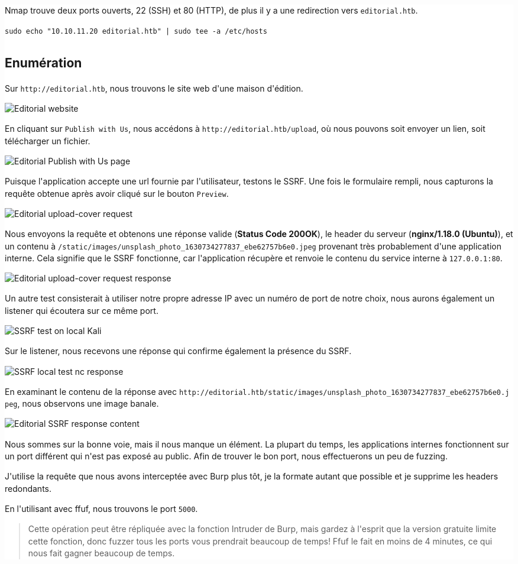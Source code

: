 Nmap trouve deux ports ouverts, 22 (SSH) et 80 (HTTP), de plus il y a une redirection vers `editorial.htb`.

```
sudo echo "10.10.11.20 editorial.htb" | sudo tee -a /etc/hosts
```

## Enumération

Sur `http://editorial.htb`, nous trouvons le site web d'une maison d'édition.

![Editorial website](/images/HTB-Editorial/Editorial_website.png)

En cliquant sur `Publish with Us`, nous accédons à `http://editorial.htb/upload`, où nous pouvons soit envoyer un lien, soit télécharger un fichier.

![Editorial Publish with Us page](/images/HTB-Editorial/editorial_upload_feature.png)

Puisque l'application accepte une url fournie par l'utilisateur, testons le SSRF. Une fois le formulaire rempli, nous capturons la requête obtenue après avoir cliqué sur le bouton `Preview`.

![Editorial upload-cover request](/images/HTB-Editorial/Upload_Cover_Req.png)

Nous envoyons la requête et obtenons une réponse valide (**Status Code 200OK**), le header du serveur (**nginx/1.18.0 (Ubuntu)**), et un contenu à `/static/images/unsplash_photo_1630734277837_ebe62757b6e0.jpeg` provenant très probablement d'une application interne. Cela signifie que le SSRF fonctionne, car l'application récupère et renvoie le contenu du service interne à `127.0.0.1:80`.

![Editorial upload-cover request response](/images/HTB-Editorial/Upload_Cover_response.png)

Un autre test consisterait à utiliser notre propre adresse IP avec un numéro de port de notre choix, nous aurons également un listener qui écoutera sur ce même port.

![SSRF test on local Kali](/images/HTB-Editorial/SSRF_test.png)

Sur le listener, nous recevons une réponse qui confirme également la présence du SSRF.

![SSRF local test nc response](/images/HTB-Editorial/SSRF_nc_connection.png)

En examinant le contenu de la réponse avec `http://editorial.htb/static/images/unsplash_photo_1630734277837_ebe62757b6e0.jpeg`, nous observons une image banale.

![Editorial SSRF response content](/images/HTB-Editorial/response_content.png)

Nous sommes sur la bonne voie, mais il nous manque un élément. La plupart du temps, les applications internes fonctionnent sur un port différent qui n'est pas exposé au public. Afin de trouver le bon port, nous effectuerons un peu de fuzzing.

J'utilise la requête que nous avons interceptée avec Burp plus tôt, je la formate autant que possible et je supprime les headers redondants.

En l'utilisant avec ffuf, nous trouvons le port `5000`.

> Cette opération peut être répliquée avec la fonction Intruder de Burp, mais gardez à l'esprit que la version gratuite limite cette fonction, donc fuzzer tous les ports vous prendrait beaucoup de temps! Ffuf le fait en moins de 4 minutes, ce qui nous fait gagner beaucoup de temps.
